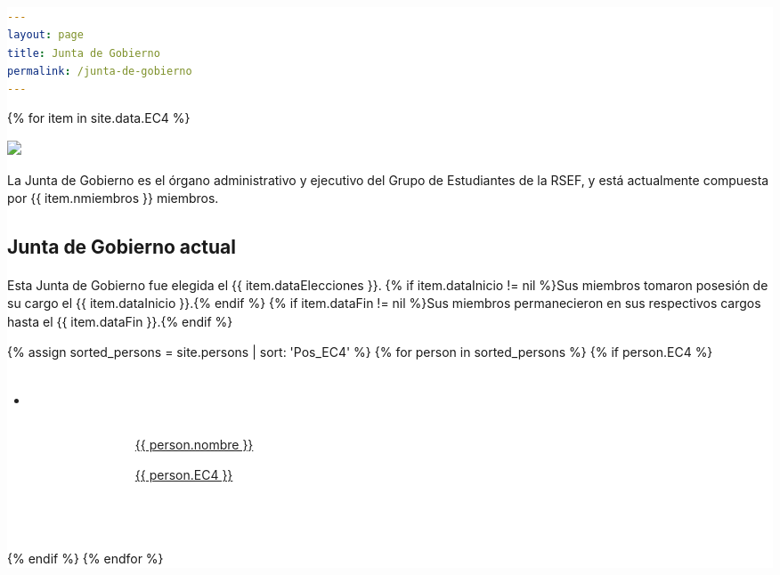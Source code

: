 ```yaml
---
layout: page
title: Junta de Gobierno
permalink: /junta-de-gobierno
---
```




{% for item in site.data.EC4 %}

<div class="row">
  <div class="col s12 m4">
    <img data-caption="Logo de Estudiantes RSEF." width="100%" src="{{ site.url }}/img/logos/gdee-rsef.png">
  </div>
    <div class="col s12 m6 offset-m1">
      <p>La Junta de Gobierno es el órgano administrativo y ejecutivo del Grupo de Estudiantes de la RSEF, y está actualmente compuesta por {{ item.nmiembros }} miembros.</p>
    </div>
</div>

## Junta de Gobierno actual

Esta Junta de Gobierno fue elegida el {{ item.dataElecciones }}.
{% if item.dataInicio != nil %}Sus miembros tomaron posesión de su cargo el {{ item.dataInicio }}.{% endif %}
{% if item.dataFin != nil %}Sus miembros permanecieron en sus respectivos cargos hasta el {{ item.dataFin }}.{% endif %}



<div class="section" id="content-desktop">
  <div class="col s12 m6">
    <div class="row center">
	{% assign sorted_persons = site.persons | sort: 'Pos_EC4' %}
    	{% for person in sorted_persons %}
	    	{% if person.EC4 %}
		      <ul class="collection waves-effect waves-light" style="width: 300px">
		        <a href="#{{ person.id | remove: "/" }}-EC4" class="collection-item modal-trigger waves-effect waves-light" style="color: rgba(0, 0, 0, 0.87); padding: 2px">
		          <li class="collection-item avatar5">
		            <img src="{{ person.img }}" style="margin-bottom: 10px;" alt="" class="circle">
		            <p class="title" style="padding-left: 120px; padding-top: 15px">{{ person.nombre }}</p>
		            <p class="rol" style="padding-left: 120px; padding-bottom: 25px">{{ person.EC4 }}</p>
		          </li>
		        </a>
		      </ul>
	   	 {% endif %}
    	{% endfor %}    
    </div>
  </div>
</div>
